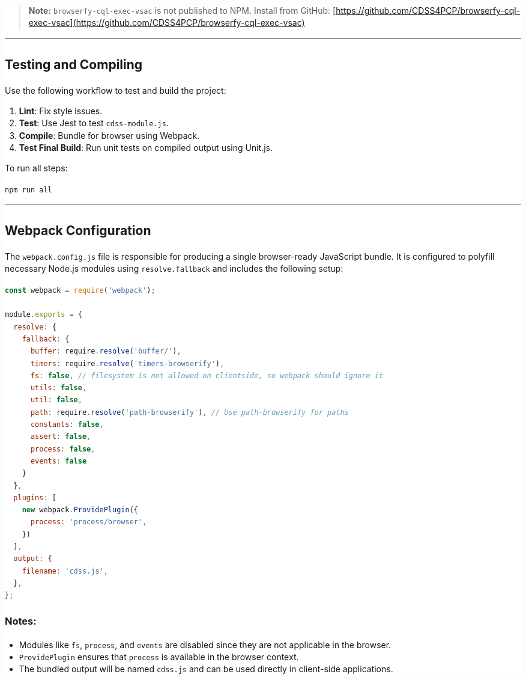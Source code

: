> **Note:** `browserfy-cql-exec-vsac` is not published to NPM. Install from GitHub:
[https://github.com/CDSS4PCP/browserfy-cql-exec-vsac](https://github.com/CDSS4PCP/browserfy-cql-exec-vsac)

---

## Testing and Compiling

Use the following workflow to test and build the project:

1. **Lint**: Fix style issues.
2. **Test**: Use Jest to test `cdss-module.js`.
3. **Compile**: Bundle for browser using Webpack.
4. **Test Final Build**: Run unit tests on compiled output using Unit.js.

To run all steps:

```bash
npm run all
```

---

## Webpack Configuration

The `webpack.config.js` file is responsible for producing a single browser-ready JavaScript bundle. It is configured to polyfill necessary Node.js modules using `resolve.fallback` and includes the following setup:

```js
const webpack = require('webpack');

module.exports = {
  resolve: {
    fallback: {
      buffer: require.resolve('buffer/'),
      timers: require.resolve('timers-browserify'),
      fs: false, // filesystem is not allowed on clientside, so webpack should ignore it
      utils: false,
      util: false,
      path: require.resolve('path-browserify'), // Use path-browserify for paths
      constants: false,
      assert: false,
      process: false,
      events: false
    }
  },
  plugins: [
    new webpack.ProvidePlugin({
      process: 'process/browser',
    })
  ],
  output: {
    filename: 'cdss.js',
  },
};

```

### Notes:
- Modules like `fs`, `process`, and `events` are disabled since they are not applicable in the browser.
- `ProvidePlugin` ensures that `process` is available in the browser context.
- The bundled output will be named `cdss.js` and can be used directly in client-side applications.
